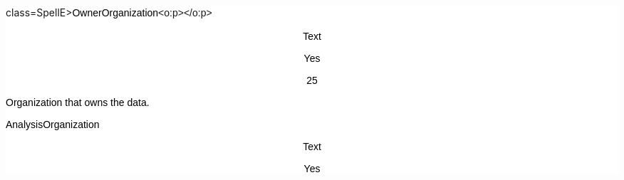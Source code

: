   class=SpellE><span lang=EN style='font-family:"Arial",sans-serif;color:black;
  mso-ansi-language:EN'>OwnerOrganization</span></span><span style='font-family:
  "Arial",sans-serif'><o:p></o:p></span></p>
  </td>
  <td width=83 valign=top style='width:62.3pt;border-top:none;border-left:none;
  border-bottom:solid #666666 1.0pt;border-right:solid #666666 1.0pt;
  background:#BFBFBF;padding:0in 5.4pt 0in 5.4pt;height:21.15pt'>
  <p class=MsoNormal align=center style='margin-bottom:0in;text-align:center;
  line-height:normal'><span lang=EN style='font-family:"Arial",sans-serif;
  color:black;mso-ansi-language:EN'>Text</span><span style='font-family:"Arial",sans-serif'><o:p></o:p></span></p>
  </td>
  <td width=97 valign=top style='width:72.7pt;border-top:none;border-left:none;
  border-bottom:solid #666666 1.0pt;border-right:solid #666666 1.0pt;
  background:#BFBFBF;padding:0in 5.4pt 0in 5.4pt;height:21.15pt'>
  <p class=MsoNormal align=center style='margin-bottom:0in;text-align:center;
  line-height:normal'><span lang=EN style='font-family:"Arial",sans-serif;
  color:black;mso-ansi-language:EN'>Yes</span><span style='font-family:"Arial",sans-serif'><o:p></o:p></span></p>
  </td>
  <td width=54 valign=top style='width:40.5pt;border-top:none;border-left:none;
  border-bottom:solid #666666 1.0pt;border-right:solid #666666 1.0pt;
  background:#BFBFBF;padding:0in 5.4pt 0in 5.4pt;height:21.15pt'>
  <p class=MsoNormal align=center style='margin-bottom:0in;text-align:center;
  line-height:normal'><span lang=EN style='font-family:"Arial",sans-serif;
  color:black;mso-ansi-language:EN'>25</span><span style='font-family:"Arial",sans-serif'><o:p></o:p></span></p>
  </td>
  <td width=236 valign=top style='width:176.85pt;border-top:none;border-left:
  none;border-bottom:solid #666666 1.0pt;border-right:solid #666666 1.0pt;
  background:#BFBFBF;padding:0in 5.4pt 0in 5.4pt;height:21.15pt'>
  <p class=MsoNormal align=left style='margin-bottom:0in;text-align:left;
  line-height:normal'><span lang=EN style='font-family:"Arial",sans-serif;
  color:black;mso-ansi-language:EN'>Organization that owns the data.</span><span
  style='font-family:"Arial",sans-serif'><o:p></o:p></span></p>
  </td>
 </tr>
 <tr style='mso-yfti-irow:3;height:.05in'>
  <td width=162 valign=top style='width:121.25pt;border:solid #666666 1.0pt;
  border-top:none;background:white;padding:0in 5.4pt 0in 5.4pt;height:.05in'>
  <p class=MsoNormal style='margin-bottom:0in;line-height:normal'><span
  class=SpellE><span lang=EN style='font-family:"Arial",sans-serif;color:black;
  mso-ansi-language:EN'>AnalysisOrganization</span></span><span
  style='font-family:"Arial",sans-serif'><o:p></o:p></span></p>
  </td>
  <td width=83 valign=top style='width:62.3pt;border-top:none;border-left:none;
  border-bottom:solid #666666 1.0pt;border-right:solid #666666 1.0pt;
  background:white;padding:0in 5.4pt 0in 5.4pt;height:.05in'>
  <p class=MsoNormal align=center style='margin-bottom:0in;text-align:center;
  line-height:normal'><span lang=EN style='font-family:"Arial",sans-serif;
  color:black;mso-ansi-language:EN'>Text</span><span style='font-family:"Arial",sans-serif'><o:p></o:p></span></p>
  </td>
  <td width=97 valign=top style='width:72.7pt;border-top:none;border-left:none;
  border-bottom:solid #666666 1.0pt;border-right:solid #666666 1.0pt;
  background:white;padding:0in 5.4pt 0in 5.4pt;height:.05in'>
  <p class=MsoNormal align=center style='margin-bottom:0in;text-align:center;
  line-height:normal'><span lang=EN style='font-family:"Arial",sans-serif;
  color:black;mso-ansi-language:EN'>Yes</span><span style='font-family:"Arial",sans-serif'><o:p></o:p></span></p>
  </td>
  <td width=54 valign=top style='width:40.5pt;border-top:none;border-left:none;
  border-bottom:solid #666666 1.0pt;border-right:solid #666666 1.0pt;
  background:white;padding:0in 5.4pt 0in 5.4pt;height:.05in'>
